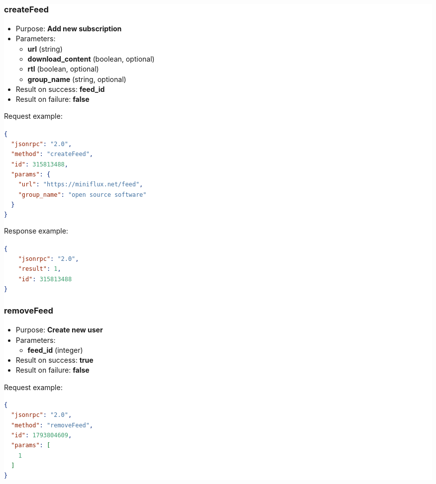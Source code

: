 ### createFeed

- Purpose: **Add new subscription**
- Parameters:
    - **url** (string)
    - **download_content** (boolean, optional)
    - **rtl** (boolean, optional)
    - **group_name** (string, optional)
- Result on success: **feed_id**
- Result on failure: **false**

Request example:

```json
{
  "jsonrpc": "2.0",
  "method": "createFeed",
  "id": 315813488,
  "params": {
    "url": "https://miniflux.net/feed",
    "group_name": "open source software"
  }
}
```

Response example:

```json
{
    "jsonrpc": "2.0",
    "result": 1,
    "id": 315813488
}
```

### removeFeed

- Purpose: **Create new user**
- Parameters:
    - **feed_id** (integer)
- Result on success: **true**
- Result on failure: **false**

Request example:

```json
{
  "jsonrpc": "2.0",
  "method": "removeFeed",
  "id": 1793804609,
  "params": [
    1
  ]
}
```
